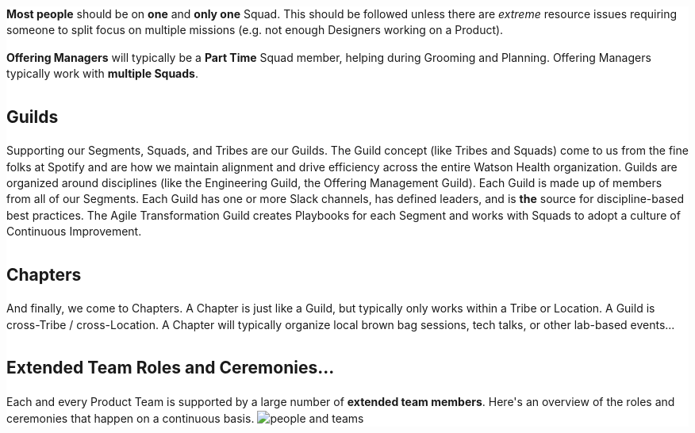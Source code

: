 **Most people** should be on **one** and **only one** Squad. This should be followed unless there are _extreme_ resource issues requiring someone to split focus on multiple missions (e.g. not enough Designers working on a Product).

**Offering Managers** will typically be a **Part Time** Squad member, helping during Grooming and Planning. Offering Managers typically work with **multiple Squads**.


## Guilds

Supporting our Segments, Squads, and Tribes are our Guilds. The Guild concept (like Tribes and Squads) come to us from the fine folks at Spotify and are how we maintain alignment and drive efficiency across the entire Watson Health organization. Guilds are organized around disciplines (like the Engineering Guild, the Offering Management Guild). Each Guild is made up of members from all of our Segments. Each Guild has one or more Slack channels, has defined leaders, and is **the** source for discipline-based best practices. The Agile Transformation Guild creates Playbooks for each Segment and works with Squads to adopt a culture of Continuous Improvement.

## Chapters

And finally, we come to Chapters. A Chapter is just like a Guild, but typically only works within a Tribe or Location. A Guild is cross-Tribe / cross-Location. A Chapter will typically organize local brown bag sessions, tech talks, or other lab-based events...

## Extended Team Roles and Ceremonies...

Each and every Product Team is supported by a large number of **extended team members**. Here's an overview of the roles and ceremonies that happen on a continuous basis.
<img src="https://pages.github.ibm.com/watson-health-playbook/resources/images/agileplaybook/people-and-teams-table.png" alt="people and teams">
